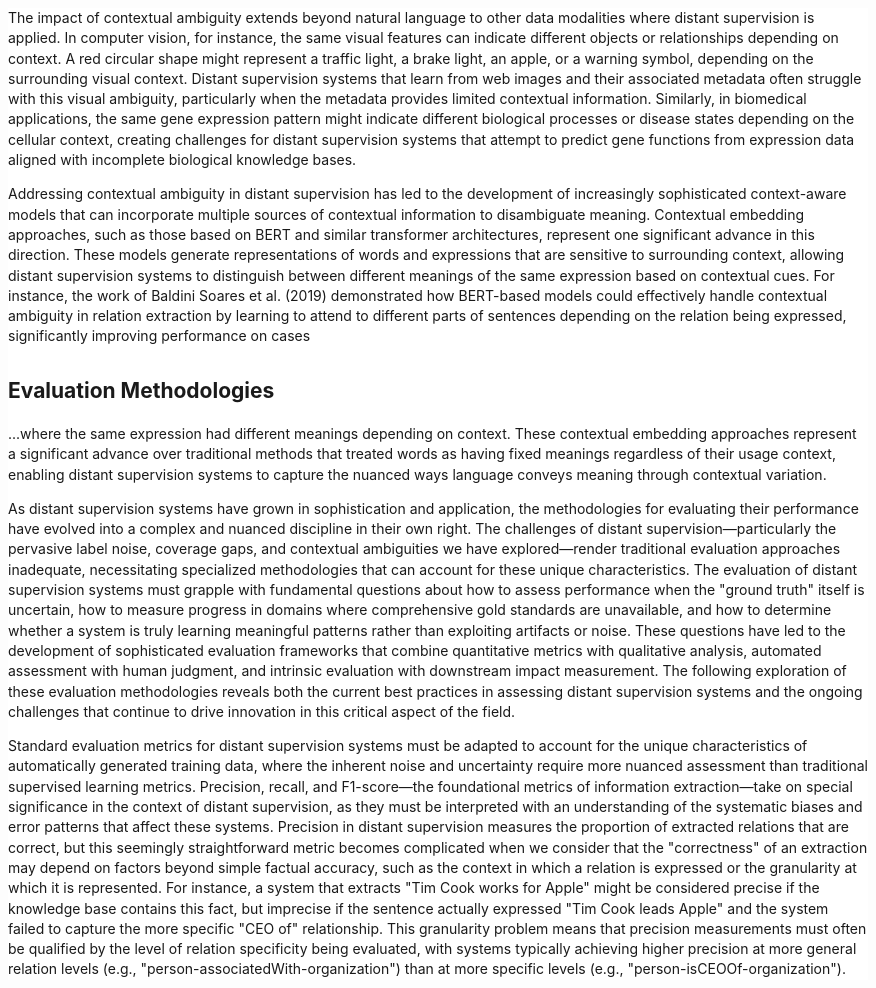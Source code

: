 The impact of contextual ambiguity extends beyond natural language to other data modalities where distant supervision is applied. In computer vision, for instance, the same visual features can indicate different objects or relationships depending on context. A red circular shape might represent a traffic light, a brake light, an apple, or a warning symbol, depending on the surrounding visual context. Distant supervision systems that learn from web images and their associated metadata often struggle with this visual ambiguity, particularly when the metadata provides limited contextual information. Similarly, in biomedical applications, the same gene expression pattern might indicate different biological processes or disease states depending on the cellular context, creating challenges for distant supervision systems that attempt to predict gene functions from expression data aligned with incomplete biological knowledge bases.

Addressing contextual ambiguity in distant supervision has led to the development of increasingly sophisticated context-aware models that can incorporate multiple sources of contextual information to disambiguate meaning. Contextual embedding approaches, such as those based on BERT and similar transformer architectures, represent one significant advance in this direction. These models generate representations of words and expressions that are sensitive to surrounding context, allowing distant supervision systems to distinguish between different meanings of the same expression based on contextual cues. For instance, the work of Baldini Soares et al. (2019) demonstrated how BERT-based models could effectively handle contextual ambiguity in relation extraction by learning to attend to different parts of sentences depending on the relation being expressed, significantly improving performance on cases

## Evaluation Methodologies

...where the same expression had different meanings depending on context. These contextual embedding approaches represent a significant advance over traditional methods that treated words as having fixed meanings regardless of their usage context, enabling distant supervision systems to capture the nuanced ways language conveys meaning through contextual variation.

As distant supervision systems have grown in sophistication and application, the methodologies for evaluating their performance have evolved into a complex and nuanced discipline in their own right. The challenges of distant supervision—particularly the pervasive label noise, coverage gaps, and contextual ambiguities we have explored—render traditional evaluation approaches inadequate, necessitating specialized methodologies that can account for these unique characteristics. The evaluation of distant supervision systems must grapple with fundamental questions about how to assess performance when the "ground truth" itself is uncertain, how to measure progress in domains where comprehensive gold standards are unavailable, and how to determine whether a system is truly learning meaningful patterns rather than exploiting artifacts or noise. These questions have led to the development of sophisticated evaluation frameworks that combine quantitative metrics with qualitative analysis, automated assessment with human judgment, and intrinsic evaluation with downstream impact measurement. The following exploration of these evaluation methodologies reveals both the current best practices in assessing distant supervision systems and the ongoing challenges that continue to drive innovation in this critical aspect of the field.

Standard evaluation metrics for distant supervision systems must be adapted to account for the unique characteristics of automatically generated training data, where the inherent noise and uncertainty require more nuanced assessment than traditional supervised learning metrics. Precision, recall, and F1-score—the foundational metrics of information extraction—take on special significance in the context of distant supervision, as they must be interpreted with an understanding of the systematic biases and error patterns that affect these systems. Precision in distant supervision measures the proportion of extracted relations that are correct, but this seemingly straightforward metric becomes complicated when we consider that the "correctness" of an extraction may depend on factors beyond simple factual accuracy, such as the context in which a relation is expressed or the granularity at which it is represented. For instance, a system that extracts "Tim Cook works for Apple" might be considered precise if the knowledge base contains this fact, but imprecise if the sentence actually expressed "Tim Cook leads Apple" and the system failed to capture the more specific "CEO of" relationship. This granularity problem means that precision measurements must often be qualified by the level of relation specificity being evaluated, with systems typically achieving higher precision at more general relation levels (e.g., "person-associatedWith-organization") than at more specific levels (e.g., "person-isCEOOf-organization").
